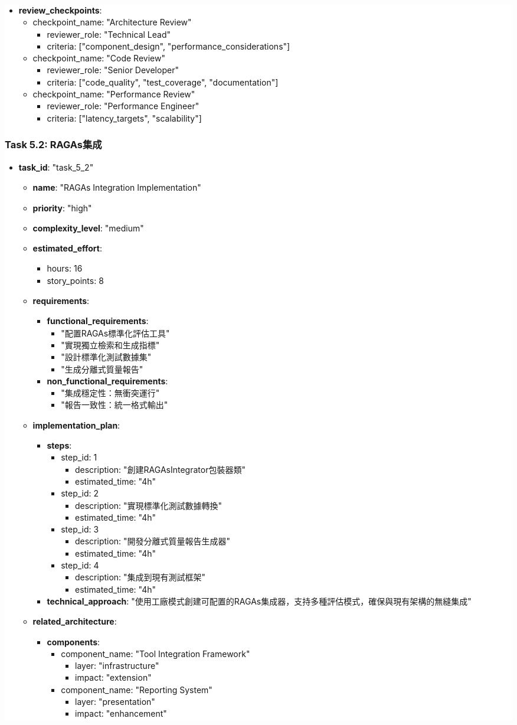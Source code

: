 
  - **review_checkpoints**:
    - checkpoint_name: "Architecture Review"
      - reviewer_role: "Technical Lead"
      - criteria: ["component_design", "performance_considerations"]
    - checkpoint_name: "Code Review"
      - reviewer_role: "Senior Developer"
      - criteria: ["code_quality", "test_coverage", "documentation"]
    - checkpoint_name: "Performance Review"
      - reviewer_role: "Performance Engineer"
      - criteria: ["latency_targets", "scalability"]

### Task 5.2: RAGAs集成

- **task_id**: "task_5_2"
  - **name**: "RAGAs Integration Implementation"
  - **priority**: "high"
  - **complexity_level**: "medium"
  - **estimated_effort**:
    - hours: 16
    - story_points: 8

  - **requirements**:
    - **functional_requirements**:
      - "配置RAGAs標準化評估工具"
      - "實現獨立檢索和生成指標"
      - "設計標準化測試數據集"
      - "生成分離式質量報告"
    - **non_functional_requirements**:
      - "集成穩定性：無衝突運行"
      - "報告一致性：統一格式輸出"

  - **implementation_plan**:
    - **steps**:
      - step_id: 1
        - description: "創建RAGAsIntegrator包裝器類"
        - estimated_time: "4h"
      - step_id: 2
        - description: "實現標準化測試數據轉換"
        - estimated_time: "4h"
      - step_id: 3
        - description: "開發分離式質量報告生成器"
        - estimated_time: "4h"
      - step_id: 4
        - description: "集成到現有測試框架"
        - estimated_time: "4h"
    - **technical_approach**: "使用工廠模式創建可配置的RAGAs集成器，支持多種評估模式，確保與現有架構的無縫集成"

  - **related_architecture**:
    - **components**:
      - component_name: "Tool Integration Framework"
        - layer: "infrastructure"
        - impact: "extension"
      - component_name: "Reporting System"
        - layer: "presentation"
        - impact: "enhancement"
